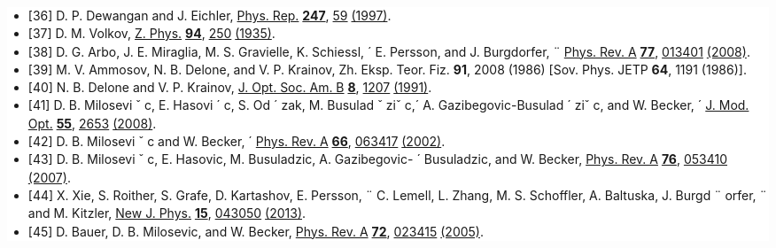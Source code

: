 - [36] D. P. Dewangan and J. Eichler, [Phys. Rep.](http://dx.doi.org/10.1016/0370-1573(94)90012-4) **[247](http://dx.doi.org/10.1016/0370-1573(94)90012-4)**, [59](http://dx.doi.org/10.1016/0370-1573(94)90012-4) [\(1997\)](http://dx.doi.org/10.1016/0370-1573(94)90012-4).
- [37] D. M. Volkov, [Z. Phys.](http://dx.doi.org/10.1007/BF01331022) **[94](http://dx.doi.org/10.1007/BF01331022)**, [250](http://dx.doi.org/10.1007/BF01331022) [\(1935\)](http://dx.doi.org/10.1007/BF01331022).
- [38] D. G. Arbo, J. E. Miraglia, M. S. Gravielle, K. Schiessl, ´ E. Persson, and J. Burgdorfer, ¨ [Phys. Rev. A](http://dx.doi.org/10.1103/PhysRevA.77.013401) **[77](http://dx.doi.org/10.1103/PhysRevA.77.013401)**, [013401](http://dx.doi.org/10.1103/PhysRevA.77.013401) [\(2008\)](http://dx.doi.org/10.1103/PhysRevA.77.013401).
- [39] M. V. Ammosov, N. B. Delone, and V. P. Krainov, Zh. Eksp. Teor. Fiz. **91**, 2008 (1986) [Sov. Phys. JETP **64**, 1191 (1986)].
- [40] N. B. Delone and V. P. Krainov, [J. Opt. Soc. Am. B](http://dx.doi.org/10.1364/JOSAB.8.001207) **[8](http://dx.doi.org/10.1364/JOSAB.8.001207)**, [1207](http://dx.doi.org/10.1364/JOSAB.8.001207) [\(1991\)](http://dx.doi.org/10.1364/JOSAB.8.001207).
- [41] D. B. Milosevi ˇ c, E. Hasovi ´ c, S. Od ´ zak, M. Busulad ˇ ziˇ c,´ A. Gazibegovic-Busulad ´ ziˇ c, and W. Becker, ´ [J. Mod. Opt.](http://dx.doi.org/10.1080/09500340802192464) **[55](http://dx.doi.org/10.1080/09500340802192464)**, [2653](http://dx.doi.org/10.1080/09500340802192464) [\(2008\)](http://dx.doi.org/10.1080/09500340802192464).
- [42] D. B. Milosevi ˇ c and W. Becker, ´ [Phys. Rev. A](http://dx.doi.org/10.1103/PhysRevA.66.063417) **[66](http://dx.doi.org/10.1103/PhysRevA.66.063417)**, [063417](http://dx.doi.org/10.1103/PhysRevA.66.063417) [\(2002\)](http://dx.doi.org/10.1103/PhysRevA.66.063417).
- [43] D. B. Milosevi ˇ c, E. Hasovic, M. Busuladzic, A. Gazibegovic- ´ Busuladzic, and W. Becker, [Phys. Rev. A](http://dx.doi.org/10.1103/PhysRevA.76.053410) **[76](http://dx.doi.org/10.1103/PhysRevA.76.053410)**, [053410](http://dx.doi.org/10.1103/PhysRevA.76.053410) [\(2007\)](http://dx.doi.org/10.1103/PhysRevA.76.053410).
- [44] X. Xie, S. Roither, S. Grafe, D. Kartashov, E. Persson, ¨ C. Lemell, L. Zhang, M. S. Schoffler, A. Baltuska, J. Burgd ¨ orfer, ¨ and M. Kitzler, [New J. Phys.](http://dx.doi.org/10.1088/1367-2630/15/4/043050) **[15](http://dx.doi.org/10.1088/1367-2630/15/4/043050)**, [043050](http://dx.doi.org/10.1088/1367-2630/15/4/043050) [\(2013\)](http://dx.doi.org/10.1088/1367-2630/15/4/043050).
- [45] D. Bauer, D. B. Milosevic, and W. Becker, [Phys. Rev. A](http://dx.doi.org/10.1103/PhysRevA.72.023415) **[72](http://dx.doi.org/10.1103/PhysRevA.72.023415)**, [023415](http://dx.doi.org/10.1103/PhysRevA.72.023415) [\(2005\)](http://dx.doi.org/10.1103/PhysRevA.72.023415).